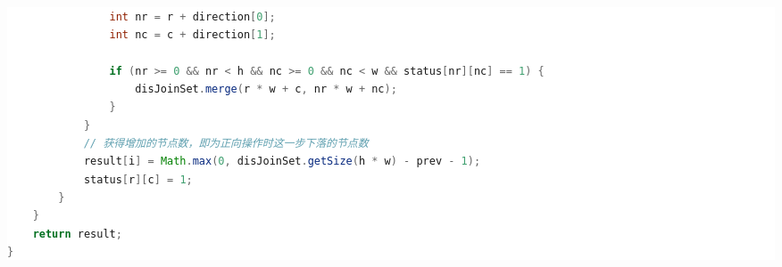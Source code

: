 ```java
                int nr = r + direction[0];
                int nc = c + direction[1];

                if (nr >= 0 && nr < h && nc >= 0 && nc < w && status[nr][nc] == 1) {
                    disJoinSet.merge(r * w + c, nr * w + nc);
                }
            }
            // 获得增加的节点数，即为正向操作时这一步下落的节点数
            result[i] = Math.max(0, disJoinSet.getSize(h * w) - prev - 1);
            status[r][c] = 1;
        }
    }
    return result;
}
```

